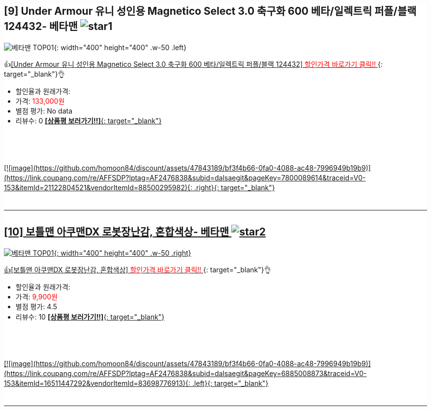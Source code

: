
        
       
## [9] Under Armour 유니 성인용 Magnetico Select 3.0 축구화 600 베타/일렉트릭 퍼플/블랙 124432- 베타맨  <img width="81" alt="star1" src="https://user-images.githubusercontent.com/78655692/151471925-e5f35751-d4b9-416b-b41d-a059267a09e3.png">

![베타맨 TOP01](https://thumbnail10.coupangcdn.com/thumbnails/remote/230x230ex/image/vendor_inventory/6acc/8cfb02ba2d7b5e0366e922145c7327803eebf31230e4f9a91238c2a0fc24.jpg){: width="400" height="400" .w-50 .left}


👍<a href="https://link.coupang.com/re/AFFSDP?lptag=AF2476838&subid=dalsaegit&pageKey=7800089614&traceid=V0-153&itemId=21122804521&vendorItemId=88500295982">[Under Armour 유니 성인용 Magnetico Select 3.0 축구화 600 베타/일렉트릭 퍼플/블랙 124432]<font color=red> 할인가격 바로가기 클릭!! </font></a>{: target="_blank"}👌
<br>
- 할인율과 원래가격: 
- 가격: <span style='color:red'>133,000원</span>
- 별점 평가: No data
- 리뷰수: 0 <a href="https://link.coupang.com/re/AFFSDP?lptag=AF2476838&subid=dalsaegit&pageKey=7800089614&traceid=V0-153&itemId=21122804521&vendorItemId=88500295982"> <strong>[상품평 보러가기!!]</strong>{: target="_blank"}
<br>
<br>
<br>
[![image](https://github.com/homoon84/discount/assets/47843189/bf3f4b66-0fa0-4088-ac48-7996949b19b9)](https://link.coupang.com/re/AFFSDP?lptag=AF2476838&subid=dalsaegit&pageKey=7800089614&traceid=V0-153&itemId=21122804521&vendorItemId=88500295982){: .right}{: target="_blank"}
<br>
<br>

---

        
       
## [10] 보틀맨 아쿠맨DX 로봇장난감, 혼합색상- 베타맨  <img width="81" alt="star2" src="https://user-images.githubusercontent.com/78655692/151471960-29c5febe-c509-4c6d-99f4-a2203eb193c5.png">

![베타맨 TOP01](https://thumbnail6.coupangcdn.com/thumbnails/remote/230x230ex/image/retail/images/2022/11/01/13/4/9acbc4b6-ebb5-4319-8a58-0fef63e312e6.jpg){: width="400" height="400" .w-50 .right}


👍<a href="https://link.coupang.com/re/AFFSDP?lptag=AF2476838&subid=dalsaegit&pageKey=6885008873&traceid=V0-153&itemId=16511447292&vendorItemId=83698776913">[보틀맨 아쿠맨DX 로봇장난감, 혼합색상]<font color=red> 할인가격 바로가기 클릭!! </font></a>{: target="_blank"}👌
<br>
- 할인율과 원래가격: 
- 가격: <span style='color:red'>9,900원</span>
- 별점 평가: 4.5
- 리뷰수: 10 <a href="https://link.coupang.com/re/AFFSDP?lptag=AF2476838&subid=dalsaegit&pageKey=6885008873&traceid=V0-153&itemId=16511447292&vendorItemId=83698776913"> <strong>[상품평 보러가기!!]</strong>{: target="_blank"}
<br>
<br>
<br>
[![image](https://github.com/homoon84/discount/assets/47843189/bf3f4b66-0fa0-4088-ac48-7996949b19b9)](https://link.coupang.com/re/AFFSDP?lptag=AF2476838&subid=dalsaegit&pageKey=6885008873&traceid=V0-153&itemId=16511447292&vendorItemId=83698776913){: .left}{: target="_blank"}
<br>
<br>

---